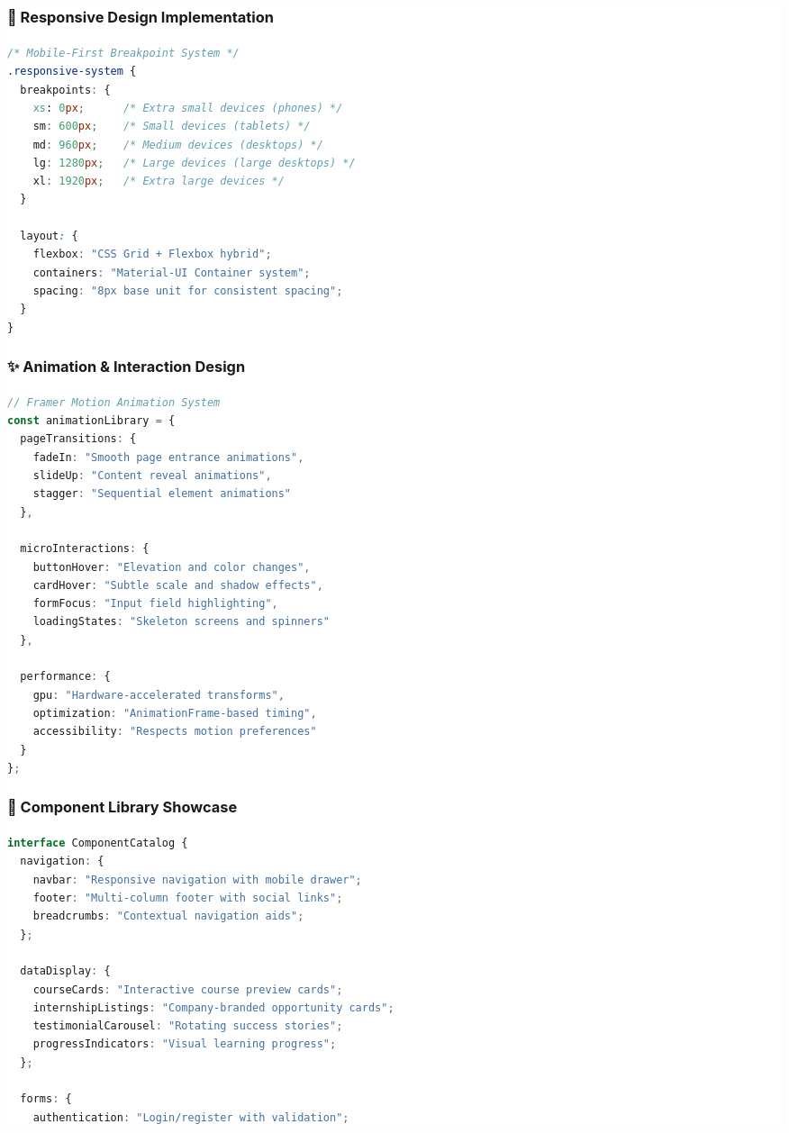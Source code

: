 ### **📱 Responsive Design Implementation**
```css
/* Mobile-First Breakpoint System */
.responsive-system {
  breakpoints: {
    xs: 0px;      /* Extra small devices (phones) */
    sm: 600px;    /* Small devices (tablets) */
    md: 960px;    /* Medium devices (desktops) */
    lg: 1280px;   /* Large devices (large desktops) */
    xl: 1920px;   /* Extra large devices */
  }
  
  layout: {
    flexbox: "CSS Grid + Flexbox hybrid";
    containers: "Material-UI Container system";
    spacing: "8px base unit for consistent spacing";
  }
}
```

### **✨ Animation & Interaction Design**
```typescript
// Framer Motion Animation System
const animationLibrary = {
  pageTransitions: {
    fadeIn: "Smooth page entrance animations",
    slideUp: "Content reveal animations",
    stagger: "Sequential element animations"
  },
  
  microInteractions: {
    buttonHover: "Elevation and color changes",
    cardHover: "Subtle scale and shadow effects",
    formFocus: "Input field highlighting",
    loadingStates: "Skeleton screens and spinners"
  },
  
  performance: {
    gpu: "Hardware-accelerated transforms",
    optimization: "AnimationFrame-based timing",
    accessibility: "Respects motion preferences"
  }
};
```

### **🎪 Component Library Showcase**
```typescript
interface ComponentCatalog {
  navigation: {
    navbar: "Responsive navigation with mobile drawer";
    footer: "Multi-column footer with social links";
    breadcrumbs: "Contextual navigation aids";
  };
  
  dataDisplay: {
    courseCards: "Interactive course preview cards";
    internshipListings: "Company-branded opportunity cards";
    testimonialCarousel: "Rotating success stories";
    progressIndicators: "Visual learning progress";
  };
  
  forms: {
    authentication: "Login/register with validation";
```